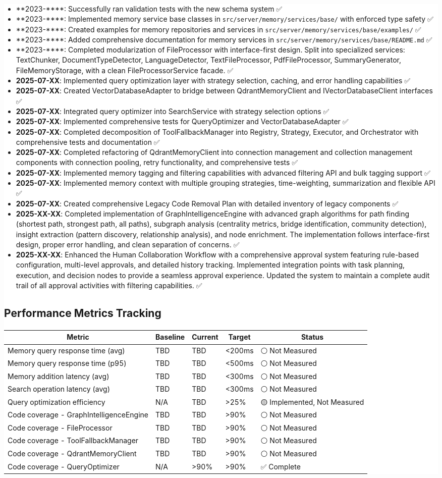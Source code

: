 - **2023-****: Successfully ran validation tests with the new schema system ✅
- **2023-****: Implemented memory service base classes in `src/server/memory/services/base/` with enforced type safety ✅
- **2023-****: Created examples for memory repositories and services in `src/server/memory/services/base/examples/` ✅
- **2023-****: Added comprehensive documentation for memory services in `src/server/memory/services/base/README.md` ✅
- **2023-****: Completed modularization of FileProcessor with interface-first design. Split into specialized services: TextChunker, DocumentTypeDetector, LanguageDetector, TextFileProcessor, PdfFileProcessor, SummaryGenerator, FileMemoryStorage, with a clean FileProcessorService facade. ✅
- **2025-07-XX**: Implemented query optimization layer with strategy selection, caching, and error handling capabilities ✅
- **2025-07-XX**: Created VectorDatabaseAdapter to bridge between QdrantMemoryClient and IVectorDatabaseClient interfaces ✅
- **2025-07-XX**: Integrated query optimizer into SearchService with strategy selection options ✅
- **2025-07-XX**: Implemented comprehensive tests for QueryOptimizer and VectorDatabaseAdapter ✅
- **2025-07-XX**: Completed decomposition of ToolFallbackManager into Registry, Strategy, Executor, and Orchestrator with comprehensive tests and documentation ✅
- **2025-07-XX**: Completed refactoring of QdrantMemoryClient into connection management and collection management components with connection pooling, retry functionality, and comprehensive tests ✅
- **2025-07-XX**: Implemented memory tagging and filtering capabilities with advanced filtering API and bulk tagging support ✅
- **2025-07-XX**: Implemented memory context with multiple grouping strategies, time-weighting, summarization and flexible API ✅
- **2025-07-XX**: Created comprehensive Legacy Code Removal Plan with detailed inventory of legacy components ✅
- **2025-XX-XX**: Completed implementation of GraphIntelligenceEngine with advanced graph algorithms for path finding (shortest path, strongest path, all paths), subgraph analysis (centrality metrics, bridge identification, community detection), insight extraction (pattern discovery, relationship analysis), and node enrichment. The implementation follows interface-first design, proper error handling, and clean separation of concerns. ✅
- **2025-XX-XX**: Enhanced the Human Collaboration Workflow with a comprehensive approval system featuring rule-based configuration, multi-level approvals, and detailed history tracking. Implemented integration points with task planning, execution, and decision nodes to provide a seamless approval experience. Updated the system to maintain a complete audit trail of all approval activities with filtering capabilities. ✅

## Performance Metrics Tracking

| Metric | Baseline | Current | Target | Status |
|--------|----------|---------|--------|--------|
| Memory query response time (avg) | TBD | TBD | <200ms | ⚪ Not Measured |
| Memory query response time (p95) | TBD | TBD | <500ms | ⚪ Not Measured |
| Memory addition latency (avg) | TBD | TBD | <300ms | ⚪ Not Measured |
| Search operation latency (avg) | TBD | TBD | <300ms | ⚪ Not Measured |
| Query optimization efficiency | N/A | TBD | >25% | 🟡 Implemented, Not Measured |
| Code coverage - GraphIntelligenceEngine | TBD | TBD | >90% | ⚪ Not Measured |
| Code coverage - FileProcessor | TBD | TBD | >90% | ⚪ Not Measured |
| Code coverage - ToolFallbackManager | TBD | TBD | >90% | ⚪ Not Measured |
| Code coverage - QdrantMemoryClient | TBD | TBD | >90% | ⚪ Not Measured |
| Code coverage - QueryOptimizer | N/A | >90% | >90% | ✅ Complete |
